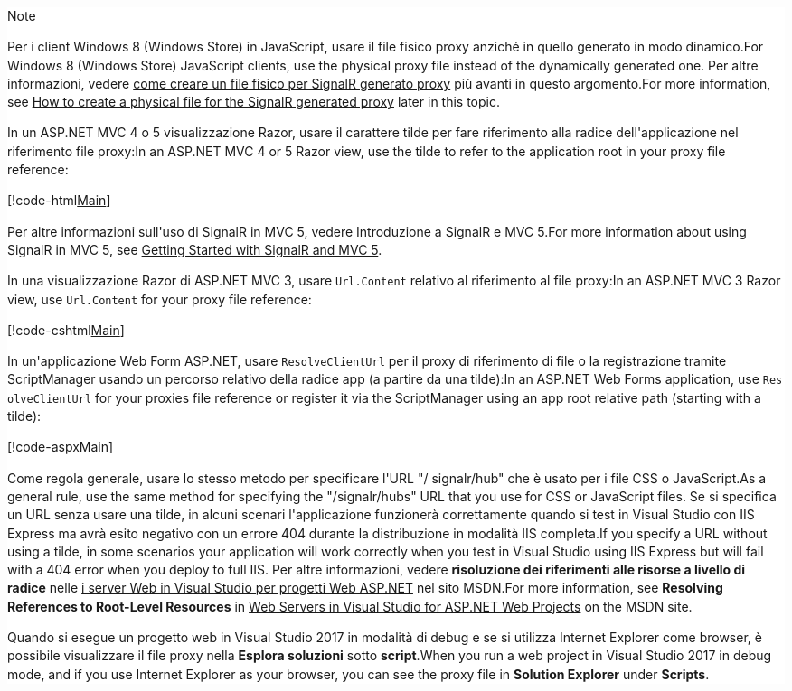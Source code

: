 > [!NOTE]
> <span data-ttu-id="f0b3c-168">Per i client Windows 8 (Windows Store) in JavaScript, usare il file fisico proxy anziché in quello generato in modo dinamico.</span><span class="sxs-lookup"><span data-stu-id="f0b3c-168">For Windows 8 (Windows Store) JavaScript clients, use the physical proxy file instead of the dynamically generated one.</span></span> <span data-ttu-id="f0b3c-169">Per altre informazioni, vedere [come creare un file fisico per SignalR generato proxy](#manualproxy) più avanti in questo argomento.</span><span class="sxs-lookup"><span data-stu-id="f0b3c-169">For more information, see [How to create a physical file for the SignalR generated proxy](#manualproxy) later in this topic.</span></span>


<span data-ttu-id="f0b3c-170">In un ASP.NET MVC 4 o 5 visualizzazione Razor, usare il carattere tilde per fare riferimento alla radice dell'applicazione nel riferimento file proxy:</span><span class="sxs-lookup"><span data-stu-id="f0b3c-170">In an ASP.NET MVC 4 or 5 Razor view, use the tilde to refer to the application root in your proxy file reference:</span></span>

[!code-html[Main](hubs-api-guide-javascript-client/samples/sample5.html)]

<span data-ttu-id="f0b3c-171">Per altre informazioni sull'uso di SignalR in MVC 5, vedere [Introduzione a SignalR e MVC 5](../getting-started/tutorial-getting-started-with-signalr-and-mvc.md).</span><span class="sxs-lookup"><span data-stu-id="f0b3c-171">For more information about using SignalR in MVC 5, see [Getting Started with SignalR and MVC 5](../getting-started/tutorial-getting-started-with-signalr-and-mvc.md).</span></span>

<span data-ttu-id="f0b3c-172">In una visualizzazione Razor di ASP.NET MVC 3, usare `Url.Content` relativo al riferimento al file proxy:</span><span class="sxs-lookup"><span data-stu-id="f0b3c-172">In an ASP.NET MVC 3 Razor view, use `Url.Content` for your proxy file reference:</span></span>

[!code-cshtml[Main](hubs-api-guide-javascript-client/samples/sample6.cshtml)]

<span data-ttu-id="f0b3c-173">In un'applicazione Web Form ASP.NET, usare `ResolveClientUrl` per il proxy di riferimento di file o la registrazione tramite ScriptManager usando un percorso relativo della radice app (a partire da una tilde):</span><span class="sxs-lookup"><span data-stu-id="f0b3c-173">In an ASP.NET Web Forms application, use `ResolveClientUrl` for your proxies file reference or register it via the ScriptManager using an app root relative path (starting with a tilde):</span></span>

[!code-aspx[Main](hubs-api-guide-javascript-client/samples/sample7.aspx)]

<span data-ttu-id="f0b3c-174">Come regola generale, usare lo stesso metodo per specificare l'URL "/ signalr/hub" che è usato per i file CSS o JavaScript.</span><span class="sxs-lookup"><span data-stu-id="f0b3c-174">As a general rule, use the same method for specifying the "/signalr/hubs" URL that you use for CSS or JavaScript files.</span></span> <span data-ttu-id="f0b3c-175">Se si specifica un URL senza usare una tilde, in alcuni scenari l'applicazione funzionerà correttamente quando si test in Visual Studio con IIS Express ma avrà esito negativo con un errore 404 durante la distribuzione in modalità IIS completa.</span><span class="sxs-lookup"><span data-stu-id="f0b3c-175">If you specify a URL without using a tilde, in some scenarios your application will work correctly when you test in Visual Studio using IIS Express but will fail with a 404 error when you deploy to full IIS.</span></span> <span data-ttu-id="f0b3c-176">Per altre informazioni, vedere **risoluzione dei riferimenti alle risorse a livello di radice** nelle [i server Web in Visual Studio per progetti Web ASP.NET](https://msdn.microsoft.com/library/58wxa9w5.aspx) nel sito MSDN.</span><span class="sxs-lookup"><span data-stu-id="f0b3c-176">For more information, see **Resolving References to Root-Level Resources** in [Web Servers in Visual Studio for ASP.NET Web Projects](https://msdn.microsoft.com/library/58wxa9w5.aspx) on the MSDN site.</span></span>

<span data-ttu-id="f0b3c-177">Quando si esegue un progetto web in Visual Studio 2017 in modalità di debug e se si utilizza Internet Explorer come browser, è possibile visualizzare il file proxy nella **Esplora soluzioni** sotto **script**.</span><span class="sxs-lookup"><span data-stu-id="f0b3c-177">When you run a web project in Visual Studio 2017 in debug mode, and if you use Internet Explorer as your browser, you can see the proxy file in **Solution Explorer** under **Scripts**.</span></span>
